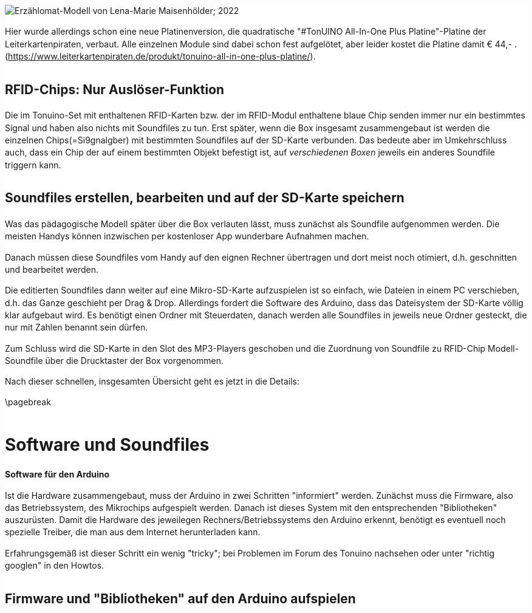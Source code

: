 ![Erzählomat-Modell von Lena-Marie Maisenhölder; 2022](erzaehlomat-doku-grafik/maisenhölder-erzaehlomat_small.jpg) 

Hier wurde allerdings schon eine neue Platinenversion, die quadratische "#TonUINO All-In-One Plus Platine"-Platine der Leiterkartenpiraten, verbaut. Alle einzelnen Module sind dabei schon fest aufgelötet, aber leider kostet die Platine damit € 44,- .(https://www.leiterkartenpiraten.de/produkt/tonuino-all-in-one-plus-platine/).


## RFID-Chips: Nur Auslöser-Funktion

Die im Tonuino-Set mit enthaltenen RFID-Karten bzw. der im RFID-Modul enthaltene blaue Chip senden immer nur ein bestimmtes Signal und haben also nichts mit Soundfiles zu tun. Erst später, wenn die Box insgesamt zusammengebaut ist werden die einzelnen Chips(=Si9gnalgber) mit bestimmten Soundfiles auf der SD-Karte verbunden. 
Das bedeute aber im Umkehrschluss auch, dass ein Chip der auf einem bestimmten Objekt befestigt ist, auf _verschiedenen Boxen_ jeweils ein anderes Soundfile triggern kann.

## Soundfiles erstellen, bearbeiten und auf der SD-Karte speichern

Was das pädagogische Modell später über die Box verlauten lässt, muss zunächst als Soundfile aufgenommen werden. Die meisten Handys können inzwischen per kostenloser App wunderbare Aufnahmen machen. 

Danach müssen diese Soundfiles vom Handy auf den eignen Rechner übertragen und dort meist noch otimiert, d.h. geschnitten und bearbeitet werden. 

Die editierten Soundfiles dann weiter auf eine Mikro-SD-Karte aufzuspielen ist so einfach, wie Dateien in einem PC verschieben, d.h. das Ganze geschieht per Drag & Drop. Allerdings fordert die Software des Arduino, dass das Dateisystem der SD-Karte völlig klar aufgebaut wird. Es benötigt einen Ordner mit Steuerdaten, danach werden alle Soundfiles in jeweils neue Ordner gesteckt, die nur mit Zahlen benannt sein dürfen.

Zum Schluss wird die SD-Karte in den Slot des MP3-Players geschoben und die Zuordnung von Soundfile zu RFID-Chip Modell-Soundfile über die Drucktaster der Box vorgenommen.

Nach dieser schnellen, insgesamten Übersicht geht es jetzt in die Details:

\pagebreak

# Software und Soundfiles 

**Software für den Arduino**

Ist die Hardware zusammengebaut, muss der Arduino in zwei Schritten "informiert" werden. Zunächst muss die Firmware, also das Betriebssystem, des Mikrochips aufgespielt werden. Danach ist dieses System mit den entsprechenden "Bibliotheken" auszurüsten. Damit die Hardware des jeweilegen Rechners/Betriebssystems den Arduino  erkennt, benötigt es eventuell noch spezielle Treiber, die man aus dem Internet herunterladen kann.

Erfahrungsgemäß ist dieser Schritt ein wenig "tricky"; bei Problemen im Forum des Tonuino nachsehen oder unter "richtig googlen" in den Howtos.



## Firmware und "Bibliotheken" auf den Arduino aufspielen
